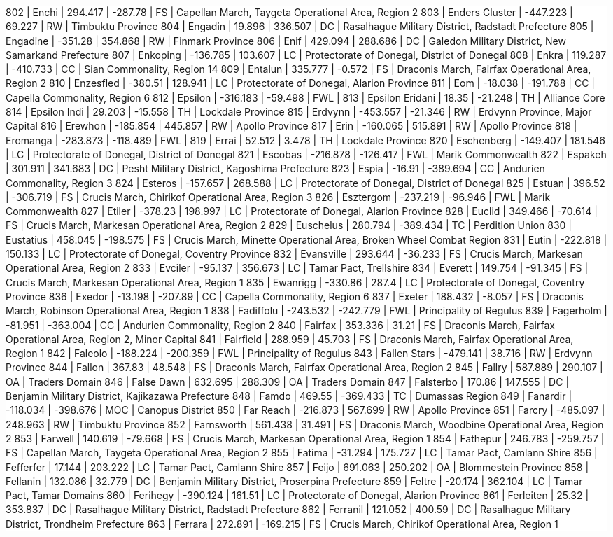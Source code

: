 802 | Enchi | 294.417 | -287.78 | FS | Capellan March, Taygeta Operational Area, Region 2
803 | Enders Cluster | -447.223 | 69.227 | RW | Timbuktu Province
804 | Engadin | 19.896 | 336.507 | DC | Rasalhague Military District, Radstadt Prefecture
805 | Engadine | -351.28 | 354.868 | RW | Finmark Province
806 | Enif | 429.094 | 288.686 | DC | Galedon Military District, New Samarkand Prefecture
807 | Enkoping | -136.785 | 103.607 | LC | Protectorate of Donegal, District of Donegal
808 | Enkra | 119.287 | -410.733 | CC | Sian Commonality, Region 14
809 | Entalun | 335.777 | -0.572 | FS | Draconis March, Fairfax Operational Area, Region 2
810 | Enzesfled | -380.51 | 128.941 | LC | Protectorate of Donegal, Alarion Province
811 | Eom | -18.038 | -191.788 | CC | Capella Commonality, Region 6
812 | Epsilon | -316.183 | -59.498 | FWL | 
813 | Epsilon Eridani | 18.35 | -21.248 | TH | Alliance Core
814 | Epsilon Indi | 29.203 | -15.558 | TH | Lockdale Province
815 | Erdvynn | -453.557 | -21.346 | RW | Erdvynn Province, Major Capital
816 | Erewhon | -185.854 | 445.857 | RW | Apollo Province
817 | Erin | -160.065 | 515.891 | RW | Apollo Province
818 | Eromanga | -283.873 | -118.489 | FWL | 
819 | Errai | 52.512 | 3.478 | TH | Lockdale Province
820 | Eschenberg | -149.407 | 181.546 | LC | Protectorate of Donegal, District of Donegal
821 | Escobas | -216.878 | -126.417 | FWL | Marik Commonwealth
822 | Espakeh | 301.911 | 341.683 | DC | Pesht Military District, Kagoshima Prefecture
823 | Espia | -16.91 | -389.694 | CC | Andurien Commonality, Region 3
824 | Esteros | -157.657 | 268.588 | LC | Protectorate of Donegal, District of Donegal
825 | Estuan | 396.52 | -306.719 | FS | Crucis March, Chirikof Operational Area, Region 3
826 | Esztergom | -237.219 | -96.946 | FWL | Marik Commonwealth
827 | Etiler | -378.23 | 198.997 | LC | Protectorate of Donegal, Alarion Province
828 | Euclid | 349.466 | -70.614 | FS | Crucis March, Markesan Operational Area, Region 2
829 | Euschelus | 280.794 | -389.434 | TC | Perdition Union
830 | Eustatius | 458.045 | -198.575 | FS | Crucis March, Minette Operational Area, Broken Wheel Combat Region
831 | Eutin | -222.818 | 150.133 | LC | Protectorate of Donegal, Coventry Province
832 | Evansville | 293.644 | -36.233 | FS | Crucis March, Markesan Operational Area, Region 2
833 | Evciler | -95.137 | 356.673 | LC | Tamar Pact, Trellshire
834 | Everett | 149.754 | -91.345 | FS | Crucis March, Markesan Operational Area, Region 1
835 | Ewanrigg | -330.86 | 287.4 | LC | Protectorate of Donegal, Coventry Province
836 | Exedor | -13.198 | -207.89 | CC | Capella Commonality, Region 6
837 | Exeter | 188.432 | -8.057 | FS | Draconis March, Robinson Operational Area, Region 1
838 | Fadiffolu | -243.532 | -242.779 | FWL | Principality of Regulus
839 | Fagerholm | -81.951 | -363.004 | CC | Andurien Commonality, Region 2
840 | Fairfax | 353.336 | 31.21 | FS | Draconis March, Fairfax Operational Area, Region 2, Minor Capital
841 | Fairfield | 288.959 | 45.703 | FS | Draconis March, Fairfax Operational Area, Region 1
842 | Faleolo | -188.224 | -200.359 | FWL | Principality of Regulus
843 | Fallen Stars | -479.141 | 38.716 | RW | Erdvynn Province
844 | Fallon | 367.83 | 48.548 | FS | Draconis March, Fairfax Operational Area, Region 2
845 | Fallry | 587.889 | 290.107 | OA | Traders Domain
846 | False Dawn | 632.695 | 288.309 | OA | Traders Domain
847 | Falsterbo | 170.86 | 147.555 | DC | Benjamin Military District, Kajikazawa Prefecture
848 | Famdo | 469.55 | -369.433 | TC | Dumassas Region
849 | Fanardir | -118.034 | -398.676 | MOC | Canopus District
850 | Far Reach | -216.873 | 567.699 | RW | Apollo Province
851 | Farcry | -485.097 | 248.963 | RW | Timbuktu Province
852 | Farnsworth | 561.438 | 31.491 | FS | Draconis March, Woodbine Operational Area, Region 2
853 | Farwell | 140.619 | -79.668 | FS | Crucis March, Markesan Operational Area, Region 1
854 | Fathepur | 246.783 | -259.757 | FS | Capellan March, Taygeta Operational Area, Region 2
855 | Fatima | -31.294 | 175.727 | LC | Tamar Pact, Camlann Shire
856 | Fefferfer | 17.144 | 203.222 | LC | Tamar Pact, Camlann Shire
857 | Feijo | 691.063 | 250.202 | OA | Blommestein Province
858 | Fellanin | 132.086 | 32.779 | DC | Benjamin Military District, Proserpina Prefecture
859 | Feltre | -20.174 | 362.104 | LC | Tamar Pact, Tamar Domains
860 | Ferihegy | -390.124 | 161.51 | LC | Protectorate of Donegal, Alarion Province
861 | Ferleiten | 25.32 | 353.837 | DC | Rasalhague Military District, Radstadt Prefecture
862 | Ferranil | 121.052 | 400.59 | DC | Rasalhague Military District, Trondheim Prefecture
863 | Ferrara | 272.891 | -169.215 | FS | Crucis March, Chirikof Operational Area, Region 1
